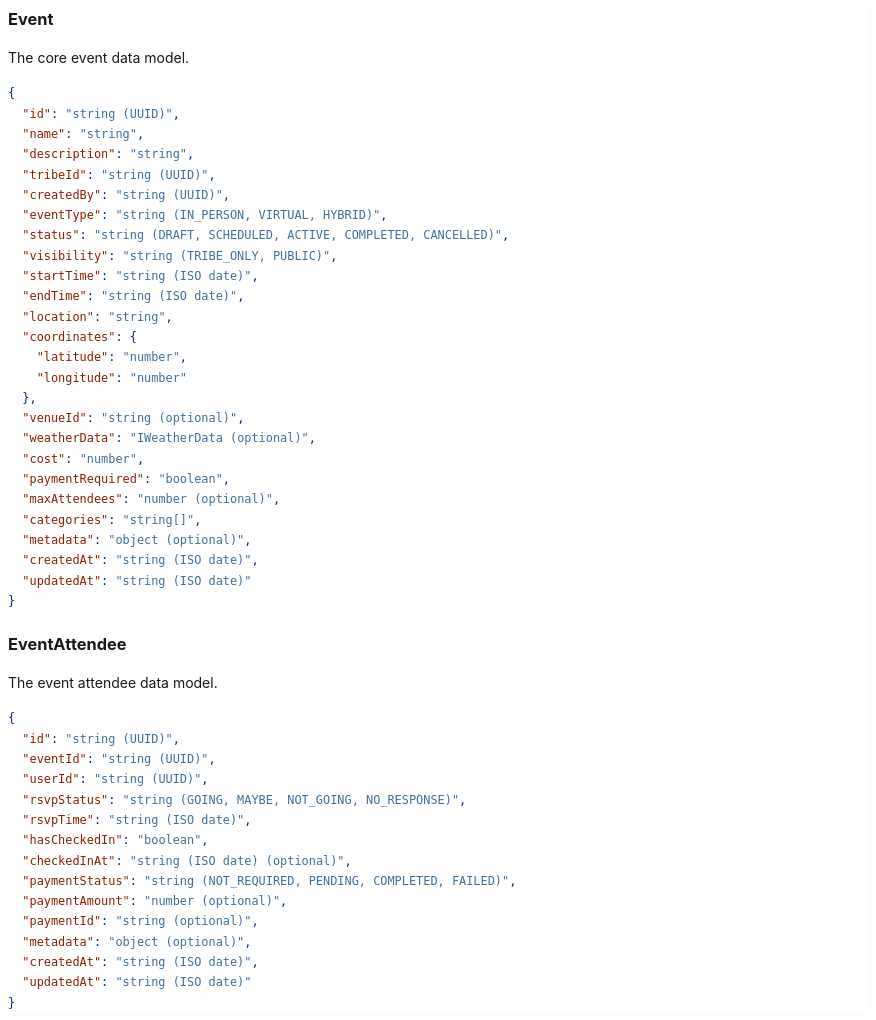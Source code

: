 ### Event

The core event data model.

```json
{
  "id": "string (UUID)",
  "name": "string",
  "description": "string",
  "tribeId": "string (UUID)",
  "createdBy": "string (UUID)",
  "eventType": "string (IN_PERSON, VIRTUAL, HYBRID)",
  "status": "string (DRAFT, SCHEDULED, ACTIVE, COMPLETED, CANCELLED)",
  "visibility": "string (TRIBE_ONLY, PUBLIC)",
  "startTime": "string (ISO date)",
  "endTime": "string (ISO date)",
  "location": "string",
  "coordinates": {
    "latitude": "number",
    "longitude": "number"
  },
  "venueId": "string (optional)",
  "weatherData": "IWeatherData (optional)",
  "cost": "number",
  "paymentRequired": "boolean",
  "maxAttendees": "number (optional)",
  "categories": "string[]",
  "metadata": "object (optional)",
  "createdAt": "string (ISO date)",
  "updatedAt": "string (ISO date)"
}
```

### EventAttendee

The event attendee data model.

```json
{
  "id": "string (UUID)",
  "eventId": "string (UUID)",
  "userId": "string (UUID)",
  "rsvpStatus": "string (GOING, MAYBE, NOT_GOING, NO_RESPONSE)",
  "rsvpTime": "string (ISO date)",
  "hasCheckedIn": "boolean",
  "checkedInAt": "string (ISO date) (optional)",
  "paymentStatus": "string (NOT_REQUIRED, PENDING, COMPLETED, FAILED)",
  "paymentAmount": "number (optional)",
  "paymentId": "string (optional)",
  "metadata": "object (optional)",
  "createdAt": "string (ISO date)",
  "updatedAt": "string (ISO date)"
}
```
